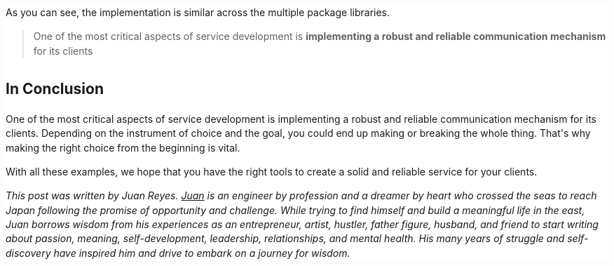 As you can see, the implementation is similar across the multiple package libraries.

> One of the most critical aspects of service development is **implementing a robust and reliable communication mechanism** for its clients

## In Conclusion

One of the most critical aspects of service development is implementing a robust and reliable communication mechanism for its clients. Depending on the instrument of choice and the goal, you could end up making or breaking the whole thing. That's why making the right choice from the beginning is vital.

With all these examples, we hope that you have the right tools to create a solid and reliable service for your clients.

_This post was written by Juan Reyes. [Juan](https://www.ajourneyforwisdom.com/) is an engineer by profession and a dreamer by heart who crossed the seas to reach Japan following the promise of opportunity and challenge. While trying to find himself and build a meaningful life in the east, Juan borrows wisdom from his experiences as an entrepreneur, artist, hustler, father figure, husband, and friend to start writing about passion, meaning, self-development, leadership, relationships, and mental health. His many years of struggle and self-discovery have inspired him and drive to embark on a journey for wisdom._
